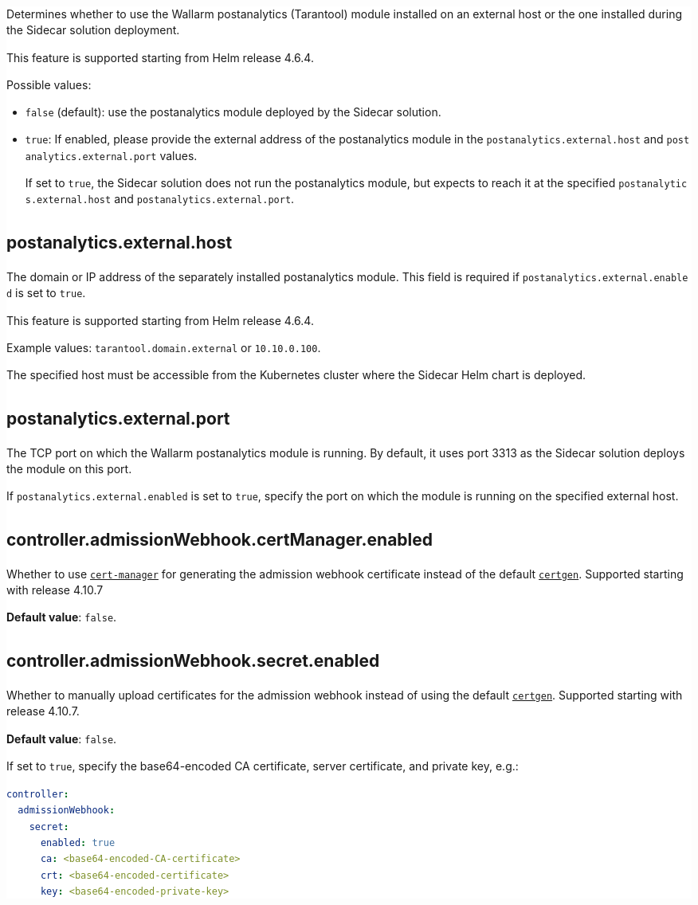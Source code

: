 Determines whether to use the Wallarm postanalytics (Tarantool) module installed on an external host or the one installed during the Sidecar solution deployment.

This feature is supported starting from Helm release 4.6.4.

Possible values:

* `false` (default): use the postanalytics module deployed by the Sidecar solution.
* `true`: If enabled, please provide the external address of the postanalytics module in the `postanalytics.external.host` and `postanalytics.external.port` values.

  If set to `true`, the Sidecar solution does not run the postanalytics module, but expects to reach it at the specified `postanalytics.external.host` and `postanalytics.external.port`.

## postanalytics.external.host

The domain or IP address of the separately installed postanalytics module. This field is required if `postanalytics.external.enabled` is set to `true`.

This feature is supported starting from Helm release 4.6.4.

Example values: `tarantool.domain.external` or `10.10.0.100`.

The specified host must be accessible from the Kubernetes cluster where the Sidecar Helm chart is deployed.

## postanalytics.external.port

The TCP port on which the Wallarm postanalytics module is running. By default, it uses port 3313 as the Sidecar solution deploys the module on this port.

If `postanalytics.external.enabled` is set to `true`, specify the port on which the module is running on the specified external host.

## controller.admissionWebhook.certManager.enabled

Whether to use [`cert-manager`](https://cert-manager.io/) for generating the admission webhook certificate instead of the default [`certgen`](https://github.com/kubernetes/ingress-nginx/tree/main/images/kube-webhook-certgen). Supported starting with release 4.10.7

**Default value**: `false`.

## controller.admissionWebhook.secret.enabled

Whether to manually upload certificates for the admission webhook instead of using the default [`certgen`](https://github.com/kubernetes/ingress-nginx/tree/main/images/kube-webhook-certgen). Supported starting with release 4.10.7.

**Default value**: `false`.

If set to `true`, specify the base64-encoded CA certificate, server certificate, and private key, e.g.:

```yaml
controller:
  admissionWebhook:
    secret:
      enabled: true
      ca: <base64-encoded-CA-certificate>
      crt: <base64-encoded-certificate>
      key: <base64-encoded-private-key>
```
